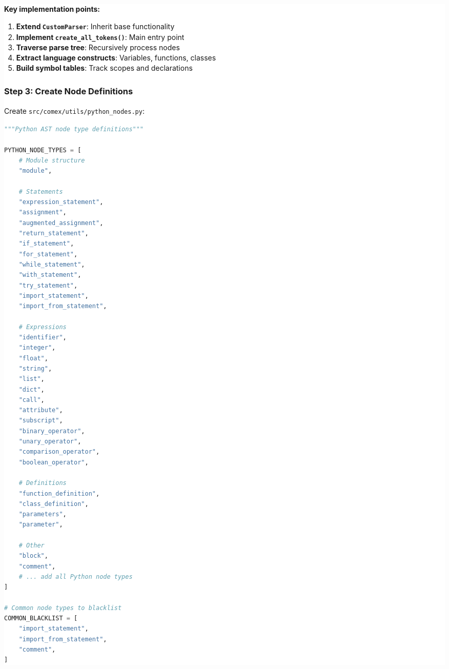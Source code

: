 **Key implementation points:**

1. **Extend `CustomParser`**: Inherit base functionality
2. **Implement `create_all_tokens()`**: Main entry point
3. **Traverse parse tree**: Recursively process nodes
4. **Extract language constructs**: Variables, functions, classes
5. **Build symbol tables**: Track scopes and declarations

### Step 3: Create Node Definitions

Create `src/comex/utils/python_nodes.py`:

```python
"""Python AST node type definitions"""

PYTHON_NODE_TYPES = [
    # Module structure
    "module",

    # Statements
    "expression_statement",
    "assignment",
    "augmented_assignment",
    "return_statement",
    "if_statement",
    "for_statement",
    "while_statement",
    "with_statement",
    "try_statement",
    "import_statement",
    "import_from_statement",

    # Expressions
    "identifier",
    "integer",
    "float",
    "string",
    "list",
    "dict",
    "call",
    "attribute",
    "subscript",
    "binary_operator",
    "unary_operator",
    "comparison_operator",
    "boolean_operator",

    # Definitions
    "function_definition",
    "class_definition",
    "parameters",
    "parameter",

    # Other
    "block",
    "comment",
    # ... add all Python node types
]

# Common node types to blacklist
COMMON_BLACKLIST = [
    "import_statement",
    "import_from_statement",
    "comment",
]
```